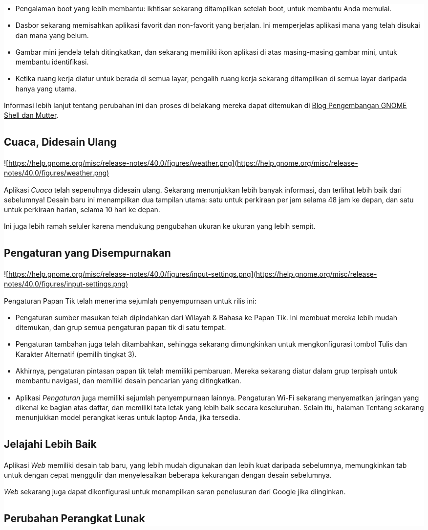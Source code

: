    * Pengalaman boot yang lebih membantu: ikhtisar sekarang ditampilkan setelah boot, untuk membantu Anda memulai.

   *  Dasbor sekarang memisahkan aplikasi favorit dan non-favorit yang berjalan. Ini memperjelas aplikasi mana yang telah disukai dan mana yang belum.

   * Gambar mini jendela telah ditingkatkan, dan sekarang memiliki ikon aplikasi di atas masing-masing gambar mini, untuk membantu identifikasi.

   * Ketika ruang kerja diatur untuk berada di semua layar, pengalih ruang kerja sekarang ditampilkan di semua layar daripada hanya yang utama.

Informasi lebih lanjut tentang perubahan ini dan proses di belakang mereka dapat ditemukan di [Blog Pengembangan GNOME Shell dan Mutter](https://blogs.gnome.org/shell-dev/tag/uxd-gnome-40/).

## Cuaca, Didesain Ulang

![https://help.gnome.org/misc/release-notes/40.0/figures/weather.png](https://help.gnome.org/misc/release-notes/40.0/figures/weather.png)

Aplikasi *Cuaca* telah sepenuhnya didesain ulang. Sekarang menunjukkan lebih banyak informasi, dan terlihat lebih baik dari sebelumnya! Desain baru ini menampilkan dua tampilan utama: satu untuk perkiraan per jam selama 48 jam ke depan, dan satu untuk perkiraan harian, selama 10 hari ke depan.

Ini juga lebih ramah seluler karena mendukung pengubahan ukuran ke ukuran yang lebih sempit.

## Pengaturan yang Disempurnakan

![https://help.gnome.org/misc/release-notes/40.0/figures/input-settings.png](https://help.gnome.org/misc/release-notes/40.0/figures/input-settings.png)

Pengaturan Papan Tik telah menerima sejumlah penyempurnaan untuk rilis ini:

   * Pengaturan sumber masukan telah dipindahkan dari Wilayah & Bahasa ke Papan Tik. Ini membuat mereka lebih mudah ditemukan, dan grup semua pengaturan papan tik di satu tempat.

   * Pengaturan tambahan juga telah ditambahkan, sehingga sekarang dimungkinkan untuk mengkonfigurasi tombol Tulis dan Karakter Alternatif (pemilih tingkat 3).

   * Akhirnya, pengaturan pintasan papan tik telah memiliki pembaruan. Mereka sekarang diatur dalam grup terpisah untuk membantu navigasi, dan memiliki desain pencarian yang ditingkatkan.

   * Aplikasi *Pengaturan* juga memiliki sejumlah penyempurnaan lainnya. Pengaturan Wi-Fi sekarang menyematkan jaringan yang dikenal ke bagian atas daftar, dan memiliki tata letak yang lebih baik secara keseluruhan. Selain itu, halaman Tentang sekarang menunjukkan model perangkat keras untuk laptop Anda, jika tersedia.

## Jelajahi Lebih Baik

Aplikasi *Web* memiliki desain tab baru, yang lebih mudah digunakan dan lebih kuat daripada sebelumnya, memungkinkan tab untuk dengan cepat menggulir dan menyelesaikan beberapa kekurangan dengan desain sebelumnya.

*Web* sekarang juga dapat dikonfigurasi untuk menampilkan saran penelusuran dari Google jika diinginkan.

## Perubahan Perangkat Lunak
